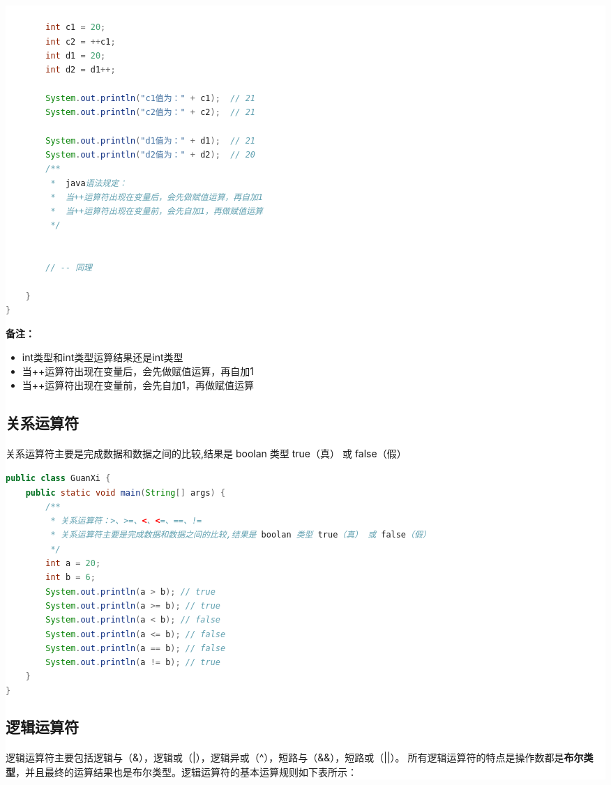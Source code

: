 ```java

        int c1 = 20;
        int c2 = ++c1;
        int d1 = 20;
        int d2 = d1++;

        System.out.println("c1值为：" + c1);  // 21
        System.out.println("c2值为：" + c2);  // 21

        System.out.println("d1值为：" + d1);  // 21
        System.out.println("d2值为：" + d2);  // 20
        /**
         *  java语法规定：
         *  当++运算符出现在变量后，会先做赋值运算，再自加1
         * 	当++运算符出现在变量前，会先自加1，再做赋值运算
         */


        // -- 同理

    }
}
```

**备注：**  
- int类型和int类型运算结果还是int类型
- 当++运算符出现在变量后，会先做赋值运算，再自加1
- 当++运算符出现在变量前，会先自加1，再做赋值运算

## 关系运算符
关系运算符主要是完成数据和数据之间的比较,结果是 boolan 类型 true（真） 或 false（假）

```java
public class GuanXi {
    public static void main(String[] args) {
        /**
         * 关系运算符：>、>=、<、<=、==、!=
         * 关系运算符主要是完成数据和数据之间的比较,结果是 boolan 类型 true（真） 或 false（假）
         */
        int a = 20;
        int b = 6;
        System.out.println(a > b); // true
        System.out.println(a >= b); // true
        System.out.println(a < b); // false
        System.out.println(a <= b); // false
        System.out.println(a == b); // false
        System.out.println(a != b); // true
    }
}
```

## 逻辑运算符
逻辑运算符主要包括逻辑与（&），逻辑或（|），逻辑异或（^），短路与（&&），短路或（||）。
所有逻辑运算符的特点是操作数都是**布尔类型**，并且最终的运算结果也是布尔类型。逻辑运算符的基本运算规则如下表所示：
